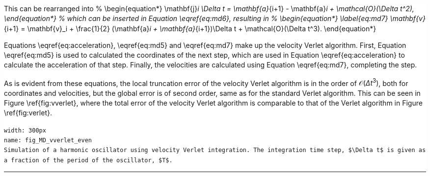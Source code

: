 This can be rearranged into
%
\begin{equation*}
\mathbf{j}_i \Delta t = \mathbf{a}_{i+1} - \mathbf{a}_i + \mathcal{O}(\Delta t^2),
\end{equation*}
%
which can be inserted in Equation \eqref{eq:md6}, resulting in
%
\begin{equation*}
\label{eq:md7}
\mathbf{v}_{i+1} = \mathbf{v}_i + \frac{1}{2} (\mathbf{a}_i + \mathbf{a}_{i+1})\Delta t + \mathcal{O}(\Delta t^3).
\end{equation*}

Equations \eqref{eq:acceleration}, \eqref{eq:md5} and \eqref{eq:md7} make up the velocity Verlet algorithm. First, Equation \eqref{eq:md5} is used to calculated the coordinates of the next step, which are used in Equation \eqref{eq:acceleration} to calculate the acceleration of that step. Finally, the velocities are calculated using Equation \eqref{eq:md7}, completing the step.

As is evident from these equations, the local truncation error of the velocity Verlet algorithm is in the order of $\mathcal{O}(\Delta t^3)$, both for coordinates and velocities, but the global error is of second order, same as for the standard Verlet algorithm. This can be seen in Figure \ref{fig:vverlet}, where the total error of the velocity Verlet algorithm is comparable to that of the Verlet algorithm in Figure \ref{fig:verlet}.


```{figure} ../img/md/MD_vverlet_even.svg
width: 300px
name: fig_MD_vverlet_even
Simulation of a harmonic oscillator using velocity Verlet integration. The integration time step, $\Delta t$ is given as a fraction of the period of the oscillator, $T$.
```

---
